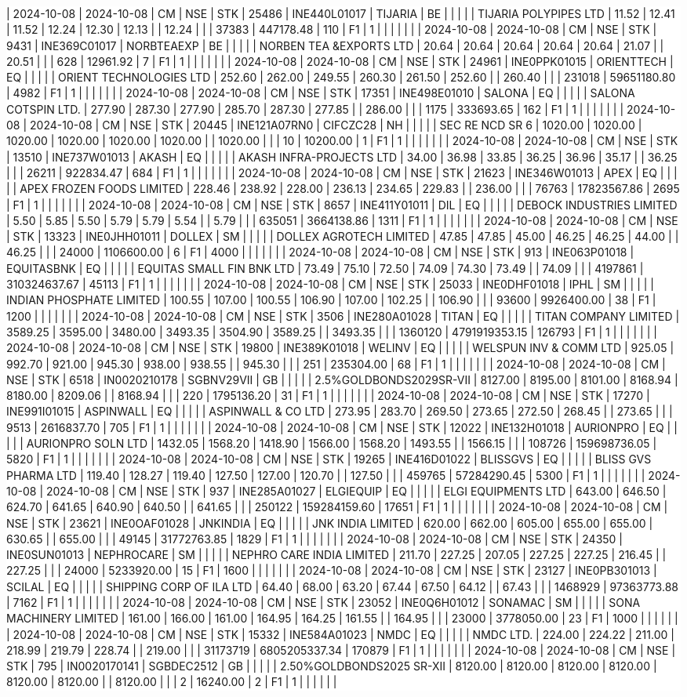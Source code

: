 | 2024-10-08 | 2024-10-08 | CM | NSE | STK | 25486 | INE440L01017 | TIJARIA | BE |  |  |  |  | TIJARIA POLYPIPES LTD | 11.52 | 12.41 | 11.52 | 12.24 | 12.30 | 12.13 |  | 12.24 |  |  | 37383 | 447178.48 | 110 | F1 | 1 |  |  |  |  |  |
| 2024-10-08 | 2024-10-08 | CM | NSE | STK | 9431 | INE369C01017 | NORBTEAEXP | BE |  |  |  |  | NORBEN TEA &EXPORTS LTD | 20.64 | 20.64 | 20.64 | 20.64 | 20.64 | 21.07 |  | 20.51 |  |  | 628 | 12961.92 | 7 | F1 | 1 |  |  |  |  |  |
| 2024-10-08 | 2024-10-08 | CM | NSE | STK | 24961 | INE0PPK01015 | ORIENTTECH | EQ |  |  |  |  | ORIENT TECHNOLOGIES LTD | 252.60 | 262.00 | 249.55 | 260.30 | 261.50 | 252.60 |  | 260.40 |  |  | 231018 | 59651180.80 | 4982 | F1 | 1 |  |  |  |  |  |
| 2024-10-08 | 2024-10-08 | CM | NSE | STK | 17351 | INE498E01010 | SALONA | EQ |  |  |  |  | SALONA COTSPIN LTD. | 277.90 | 287.30 | 277.90 | 285.70 | 287.30 | 277.85 |  | 286.00 |  |  | 1175 | 333693.65 | 162 | F1 | 1 |  |  |  |  |  |
| 2024-10-08 | 2024-10-08 | CM | NSE | STK | 20445 | INE121A07RN0 | CIFCZC28 | NH |  |  |  |  | SEC RE NCD SR 6 | 1020.00 | 1020.00 | 1020.00 | 1020.00 | 1020.00 | 1020.00 |  | 1020.00 |  |  | 10 | 10200.00 | 1 | F1 | 1 |  |  |  |  |  |
| 2024-10-08 | 2024-10-08 | CM | NSE | STK | 13510 | INE737W01013 | AKASH | EQ |  |  |  |  | AKASH INFRA-PROJECTS LTD | 34.00 | 36.98 | 33.85 | 36.25 | 36.96 | 35.17 |  | 36.25 |  |  | 26211 | 922834.47 | 684 | F1 | 1 |  |  |  |  |  |
| 2024-10-08 | 2024-10-08 | CM | NSE | STK | 21623 | INE346W01013 | APEX | EQ |  |  |  |  | APEX FROZEN FOODS LIMITED | 228.46 | 238.92 | 228.00 | 236.13 | 234.65 | 229.83 |  | 236.00 |  |  | 76763 | 17823567.86 | 2695 | F1 | 1 |  |  |  |  |  |
| 2024-10-08 | 2024-10-08 | CM | NSE | STK | 8657 | INE411Y01011 | DIL | EQ |  |  |  |  | DEBOCK INDUSTRIES LIMITED | 5.50 | 5.85 | 5.50 | 5.79 | 5.79 | 5.54 |  | 5.79 |  |  | 635051 | 3664138.86 | 1311 | F1 | 1 |  |  |  |  |  |
| 2024-10-08 | 2024-10-08 | CM | NSE | STK | 13323 | INE0JHH01011 | DOLLEX | SM |  |  |  |  | DOLLEX AGROTECH LIMITED | 47.85 | 47.85 | 45.00 | 46.25 | 46.25 | 44.00 |  | 46.25 |  |  | 24000 | 1106600.00 | 6 | F1 | 4000 |  |  |  |  |  |
| 2024-10-08 | 2024-10-08 | CM | NSE | STK | 913 | INE063P01018 | EQUITASBNK | EQ |  |  |  |  | EQUITAS SMALL FIN BNK LTD | 73.49 | 75.10 | 72.50 | 74.09 | 74.30 | 73.49 |  | 74.09 |  |  | 4197861 | 310324637.67 | 45113 | F1 | 1 |  |  |  |  |  |
| 2024-10-08 | 2024-10-08 | CM | NSE | STK | 25033 | INE0DHF01018 | IPHL | SM |  |  |  |  | INDIAN PHOSPHATE LIMITED | 100.55 | 107.00 | 100.55 | 106.90 | 107.00 | 102.25 |  | 106.90 |  |  | 93600 | 9926400.00 | 38 | F1 | 1200 |  |  |  |  |  |
| 2024-10-08 | 2024-10-08 | CM | NSE | STK | 3506 | INE280A01028 | TITAN | EQ |  |  |  |  | TITAN COMPANY LIMITED | 3589.25 | 3595.00 | 3480.00 | 3493.35 | 3504.90 | 3589.25 |  | 3493.35 |  |  | 1360120 | 4791919353.15 | 126793 | F1 | 1 |  |  |  |  |  |
| 2024-10-08 | 2024-10-08 | CM | NSE | STK | 19800 | INE389K01018 | WELINV | EQ |  |  |  |  | WELSPUN INV & COMM LTD | 925.05 | 992.70 | 921.00 | 945.30 | 938.00 | 938.55 |  | 945.30 |  |  | 251 | 235304.00 | 68 | F1 | 1 |  |  |  |  |  |
| 2024-10-08 | 2024-10-08 | CM | NSE | STK | 6518 | IN0020210178 | SGBNV29VII | GB |  |  |  |  | 2.5%GOLDBONDS2029SR-VII | 8127.00 | 8195.00 | 8101.00 | 8168.94 | 8180.00 | 8209.06 |  | 8168.94 |  |  | 220 | 1795136.20 | 31 | F1 | 1 |  |  |  |  |  |
| 2024-10-08 | 2024-10-08 | CM | NSE | STK | 17270 | INE991I01015 | ASPINWALL | EQ |  |  |  |  | ASPINWALL & CO LTD | 273.95 | 283.70 | 269.50 | 273.65 | 272.50 | 268.45 |  | 273.65 |  |  | 9513 | 2616837.70 | 705 | F1 | 1 |  |  |  |  |  |
| 2024-10-08 | 2024-10-08 | CM | NSE | STK | 12022 | INE132H01018 | AURIONPRO | EQ |  |  |  |  | AURIONPRO SOLN LTD | 1432.05 | 1568.20 | 1418.90 | 1566.00 | 1568.20 | 1493.55 |  | 1566.15 |  |  | 108726 | 159698736.05 | 5820 | F1 | 1 |  |  |  |  |  |
| 2024-10-08 | 2024-10-08 | CM | NSE | STK | 19265 | INE416D01022 | BLISSGVS | EQ |  |  |  |  | BLISS GVS PHARMA LTD | 119.40 | 128.27 | 119.40 | 127.50 | 127.00 | 120.70 |  | 127.50 |  |  | 459765 | 57284290.45 | 5300 | F1 | 1 |  |  |  |  |  |
| 2024-10-08 | 2024-10-08 | CM | NSE | STK | 937 | INE285A01027 | ELGIEQUIP | EQ |  |  |  |  | ELGI EQUIPMENTS LTD | 643.00 | 646.50 | 624.70 | 641.65 | 640.90 | 640.50 |  | 641.65 |  |  | 250122 | 159284159.60 | 17651 | F1 | 1 |  |  |  |  |  |
| 2024-10-08 | 2024-10-08 | CM | NSE | STK | 23621 | INE0OAF01028 | JNKINDIA | EQ |  |  |  |  | JNK INDIA LIMITED | 620.00 | 662.00 | 605.00 | 655.00 | 655.00 | 630.65 |  | 655.00 |  |  | 49145 | 31772763.85 | 1829 | F1 | 1 |  |  |  |  |  |
| 2024-10-08 | 2024-10-08 | CM | NSE | STK | 24350 | INE0SUN01013 | NEPHROCARE | SM |  |  |  |  | NEPHRO CARE INDIA LIMITED | 211.70 | 227.25 | 207.05 | 227.25 | 227.25 | 216.45 |  | 227.25 |  |  | 24000 | 5233920.00 | 15 | F1 | 1600 |  |  |  |  |  |
| 2024-10-08 | 2024-10-08 | CM | NSE | STK | 23127 | INE0PB301013 | SCILAL | EQ |  |  |  |  | SHIPPING CORP OF ILA LTD | 64.40 | 68.00 | 63.20 | 67.44 | 67.50 | 64.12 |  | 67.43 |  |  | 1468929 | 97363773.88 | 7162 | F1 | 1 |  |  |  |  |  |
| 2024-10-08 | 2024-10-08 | CM | NSE | STK | 23052 | INE0Q6H01012 | SONAMAC | SM |  |  |  |  | SONA MACHINERY LIMITED | 161.00 | 166.00 | 161.00 | 164.95 | 164.25 | 161.55 |  | 164.95 |  |  | 23000 | 3778050.00 | 23 | F1 | 1000 |  |  |  |  |  |
| 2024-10-08 | 2024-10-08 | CM | NSE | STK | 15332 | INE584A01023 | NMDC | EQ |  |  |  |  | NMDC LTD. | 224.00 | 224.22 | 211.00 | 218.99 | 219.79 | 228.74 |  | 219.00 |  |  | 31173719 | 6805205337.34 | 170879 | F1 | 1 |  |  |  |  |  |
| 2024-10-08 | 2024-10-08 | CM | NSE | STK | 795 | IN0020170141 | SGBDEC2512 | GB |  |  |  |  | 2.50%GOLDBONDS2025 SR-XII | 8120.00 | 8120.00 | 8120.00 | 8120.00 | 8120.00 | 8120.00 |  | 8120.00 |  |  | 2 | 16240.00 | 2 | F1 | 1 |  |  |  |  |  |